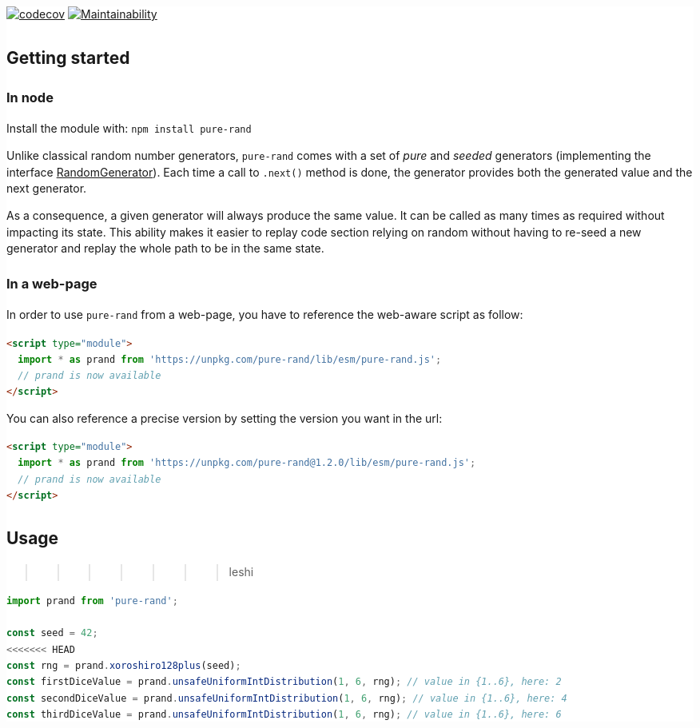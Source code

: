[![codecov](https://codecov.io/gh/dubzzz/pure-rand/branch/main/graph/badge.svg?token=KYN5IQCGE5)](https://codecov.io/gh/dubzzz/pure-rand)
[![Maintainability](https://api.codeclimate.com/v1/badges/7cb8cb395740446a3108/maintainability)](https://codeclimate.com/github/dubzzz/pure-rand/maintainability)

## Getting started

### In node

Install the module with: `npm install pure-rand`

Unlike classical random number generators, `pure-rand` comes with a set of _pure_ and _seeded_ generators (implementing the interface [RandomGenerator](https://github.com/dubzzz/pure-rand/blob/main/src/generator/RandomGenerator.ts)).
Each time a call to `.next()` method is done, the generator provides both the generated value and the next generator.

As a consequence, a given generator will always produce the same value. It can be called as many times as required without impacting its state. This ability makes it easier to replay code section relying on random without having to re-seed a new generator and replay the whole path to be in the same state.

### In a web-page

In order to use `pure-rand` from a web-page, you have to reference the web-aware script as follow:

```html
<script type="module">
  import * as prand from 'https://unpkg.com/pure-rand/lib/esm/pure-rand.js';
  // prand is now available
</script>
```

You can also reference a precise version by setting the version you want in the url:

```html
<script type="module">
  import * as prand from 'https://unpkg.com/pure-rand@1.2.0/lib/esm/pure-rand.js';
  // prand is now available
</script>
```

## Usage

>>>>>>> leshi
```javascript
import prand from 'pure-rand';

const seed = 42;
<<<<<<< HEAD
const rng = prand.xoroshiro128plus(seed);
const firstDiceValue = prand.unsafeUniformIntDistribution(1, 6, rng); // value in {1..6}, here: 2
const secondDiceValue = prand.unsafeUniformIntDistribution(1, 6, rng); // value in {1..6}, here: 4
const thirdDiceValue = prand.unsafeUniformIntDistribution(1, 6, rng); // value in {1..6}, here: 6
```
